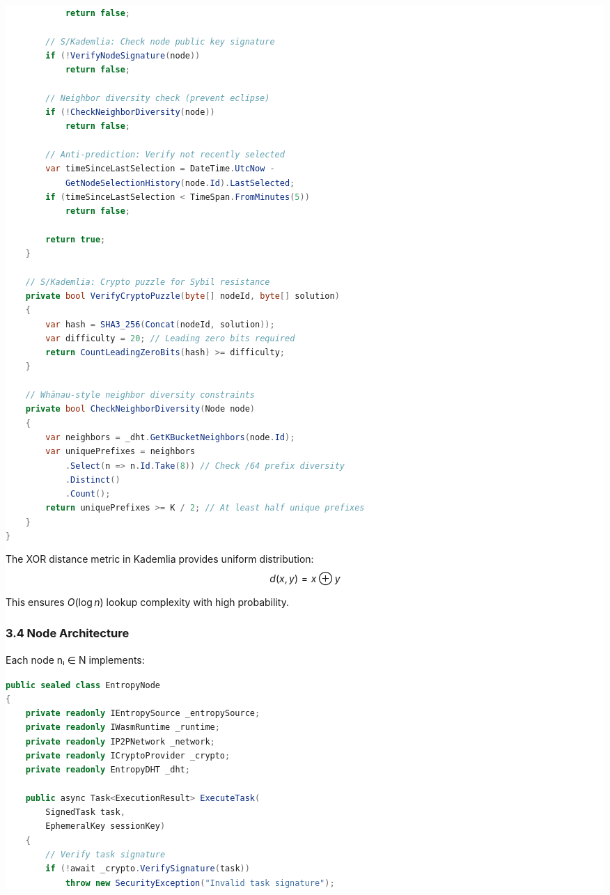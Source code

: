 ```csharp
            return false;
            
        // S/Kademlia: Check node public key signature
        if (!VerifyNodeSignature(node))
            return false;
            
        // Neighbor diversity check (prevent eclipse)
        if (!CheckNeighborDiversity(node))
            return false;
            
        // Anti-prediction: Verify not recently selected
        var timeSinceLastSelection = DateTime.UtcNow - 
            GetNodeSelectionHistory(node.Id).LastSelected;
        if (timeSinceLastSelection < TimeSpan.FromMinutes(5))
            return false;
            
        return true;
    }
    
    // S/Kademlia: Crypto puzzle for Sybil resistance
    private bool VerifyCryptoPuzzle(byte[] nodeId, byte[] solution)
    {
        var hash = SHA3_256(Concat(nodeId, solution));
        var difficulty = 20; // Leading zero bits required
        return CountLeadingZeroBits(hash) >= difficulty;
    }
    
    // Whānau-style neighbor diversity constraints
    private bool CheckNeighborDiversity(Node node)
    {
        var neighbors = _dht.GetKBucketNeighbors(node.Id);
        var uniquePrefixes = neighbors
            .Select(n => n.Id.Take(8)) // Check /64 prefix diversity
            .Distinct()
            .Count();
        return uniquePrefixes >= K / 2; // At least half unique prefixes
    }
}
```

The XOR distance metric in Kademlia provides uniform distribution:
$$d(x, y) = x \oplus y$$

This ensures $O(\log n)$ lookup complexity with high probability.

### 3.4 Node Architecture

Each node nᵢ ∈ N implements:

```csharp
public sealed class EntropyNode
{
    private readonly IEntropySource _entropySource;
    private readonly IWasmRuntime _runtime;
    private readonly IP2PNetwork _network;
    private readonly ICryptoProvider _crypto;
    private readonly EntropyDHT _dht;
    
    public async Task<ExecutionResult> ExecuteTask(
        SignedTask task,
        EphemeralKey sessionKey)
    {
        // Verify task signature
        if (!await _crypto.VerifySignature(task))
            throw new SecurityException("Invalid task signature");
```